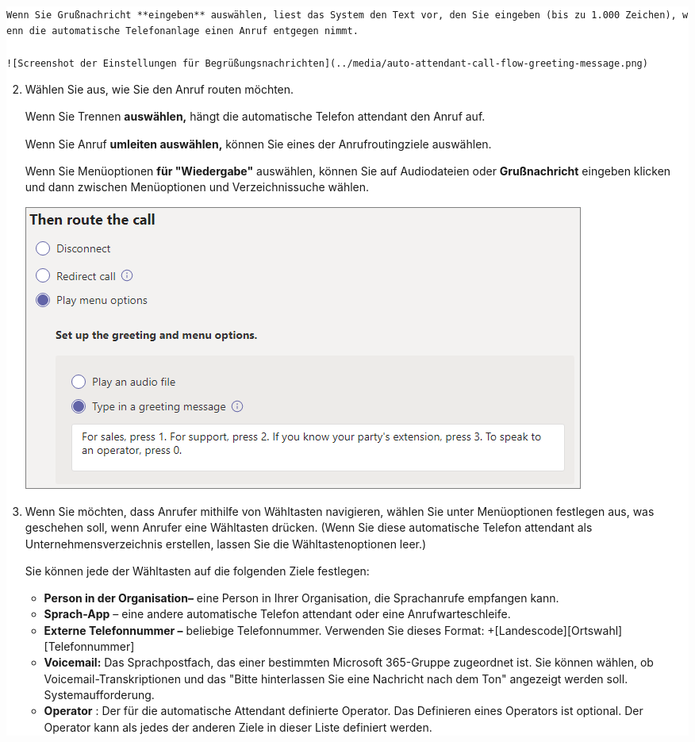     Wenn Sie Grußnachricht **eingeben** auswählen, liest das System den Text vor, den Sie eingeben (bis zu 1.000 Zeichen), wenn die automatische Telefonanlage einen Anruf entgegen nimmt.

    ![Screenshot der Einstellungen für Begrüßungsnachrichten](../media/auto-attendant-call-flow-greeting-message.png)

2. Wählen Sie aus, wie Sie den Anruf routen möchten.

    Wenn Sie Trennen **auswählen,** hängt die automatische Telefon attendant den Anruf auf.

    Wenn Sie Anruf **umleiten auswählen,** können Sie eines der Anrufroutingziele auswählen.

    Wenn Sie Menüoptionen **für "Wiedergabe"** auswählen, können Sie auf Audiodateien oder  **Grußnachricht** eingeben klicken und dann zwischen Menüoptionen und Verzeichnissuche wählen.

    ![Screenshot der Einstellungen für die Anrufrouting](../media/auto-attendant-call-flow-route-call-message.png)

3. Wenn Sie möchten, dass Anrufer mithilfe von Wähltasten navigieren, wählen Sie unter Menüoptionen festlegen aus, was geschehen soll, wenn Anrufer eine Wähltasten drücken. (Wenn Sie diese automatische Telefon attendant als Unternehmensverzeichnis erstellen, lassen Sie die Wähltastenoptionen leer.)

    Sie können jede der Wähltasten auf die folgenden Ziele festlegen:

    - **Person in der Organisation–** eine Person in Ihrer Organisation, die Sprachanrufe empfangen kann.
    - **Sprach-App** – eine andere automatische Telefon attendant oder eine Anrufwarteschleife.
    - **Externe Telefonnummer –** beliebige Telefonnummer. Verwenden Sie dieses Format: +[Landescode][Ortswahl][Telefonnummer]
    - **Voicemail:** Das Sprachpostfach, das einer bestimmten Microsoft 365-Gruppe zugeordnet ist. Sie können wählen, ob Voicemail-Transkriptionen und das "Bitte hinterlassen Sie eine Nachricht nach dem Ton" angezeigt werden soll. Systemaufforderung.
    - **Operator** : Der für die automatische Attendant definierte Operator. Das Definieren eines Operators ist optional. Der Operator kann als jedes der anderen Ziele in dieser Liste definiert werden.
